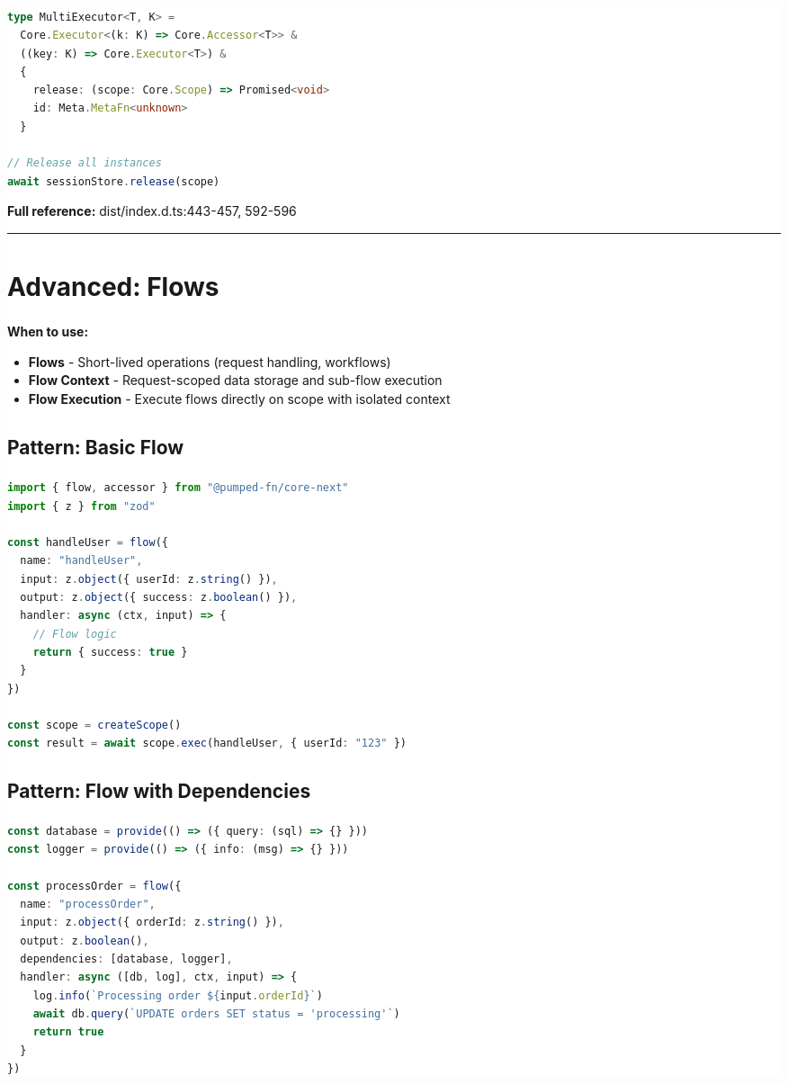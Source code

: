 ```typescript
type MultiExecutor<T, K> =
  Core.Executor<(k: K) => Core.Accessor<T>> &
  ((key: K) => Core.Executor<T>) &
  {
    release: (scope: Core.Scope) => Promised<void>
    id: Meta.MetaFn<unknown>
  }

// Release all instances
await sessionStore.release(scope)
```

**Full reference:** dist/index.d.ts:443-457, 592-596

---

# Advanced: Flows

**When to use:**
- **Flows** - Short-lived operations (request handling, workflows)
- **Flow Context** - Request-scoped data storage and sub-flow execution
- **Flow Execution** - Execute flows directly on scope with isolated context

## Pattern: Basic Flow

```typescript
import { flow, accessor } from "@pumped-fn/core-next"
import { z } from "zod"

const handleUser = flow({
  name: "handleUser",
  input: z.object({ userId: z.string() }),
  output: z.object({ success: z.boolean() }),
  handler: async (ctx, input) => {
    // Flow logic
    return { success: true }
  }
})

const scope = createScope()
const result = await scope.exec(handleUser, { userId: "123" })
```

## Pattern: Flow with Dependencies

```typescript
const database = provide(() => ({ query: (sql) => {} }))
const logger = provide(() => ({ info: (msg) => {} }))

const processOrder = flow({
  name: "processOrder",
  input: z.object({ orderId: z.string() }),
  output: z.boolean(),
  dependencies: [database, logger],
  handler: async ([db, log], ctx, input) => {
    log.info(`Processing order ${input.orderId}`)
    await db.query(`UPDATE orders SET status = 'processing'`)
    return true
  }
})
```
